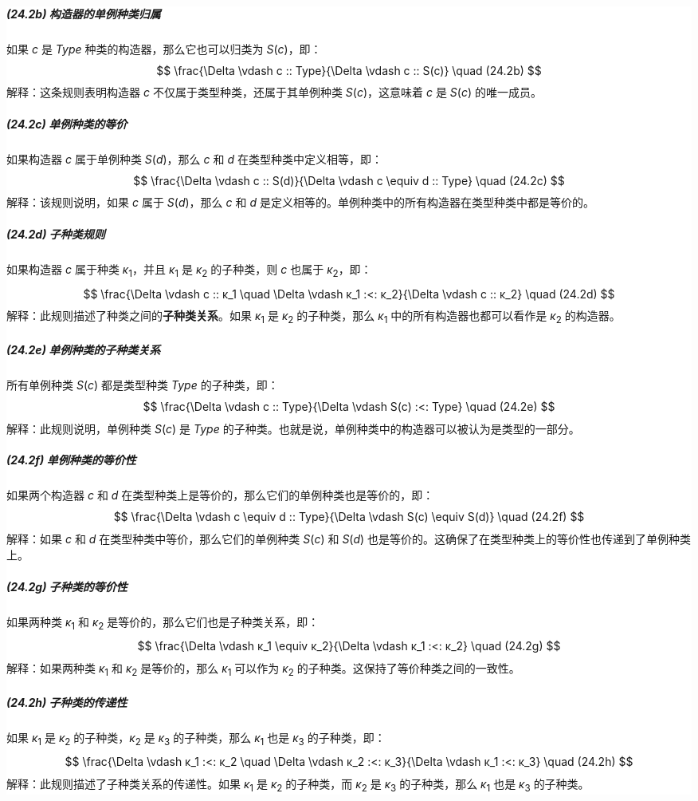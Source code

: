 ##### **(24.2b) 构造器的单例种类归属**

如果 $c$ 是 $Type$ 种类的构造器，那么它也可以归类为 $S(c)$，即：
$$
\frac{\Delta \vdash c :: Type}{\Delta \vdash c :: S(c)} \quad (24.2b)
$$
解释：这条规则表明构造器 $c$ 不仅属于类型种类，还属于其单例种类 $S(c)$，这意味着 $c$ 是 $S(c)$ 的唯一成员。

##### **(24.2c) 单例种类的等价**

如果构造器 $c$ 属于单例种类 $S(d)$，那么 $c$ 和 $d$ 在类型种类中定义相等，即：
$$
\frac{\Delta \vdash c :: S(d)}{\Delta \vdash c \equiv d :: Type} \quad (24.2c)
$$
解释：该规则说明，如果 $c$ 属于 $S(d)$，那么 $c$ 和 $d$ 是定义相等的。单例种类中的所有构造器在类型种类中都是等价的。

##### **(24.2d) 子种类规则**

如果构造器 $c$ 属于种类 $κ_1$，并且 $κ_1$ 是 $κ_2$ 的子种类，则 $c$ 也属于 $κ_2$，即：
$$
\frac{\Delta \vdash c :: κ_1 \quad \Delta \vdash κ_1 :<: κ_2}{\Delta \vdash c :: κ_2} \quad (24.2d)
$$
解释：此规则描述了种类之间的**子种类关系**。如果 $κ_1$ 是 $κ_2$ 的子种类，那么 $κ_1$ 中的所有构造器也都可以看作是 $κ_2$ 的构造器。

##### **(24.2e) 单例种类的子种类关系**

所有单例种类 $S(c)$ 都是类型种类 $Type$ 的子种类，即：
$$
\frac{\Delta \vdash c :: Type}{\Delta \vdash S(c) :<: Type} \quad (24.2e)
$$
解释：此规则说明，单例种类 $S(c)$ 是 $Type$ 的子种类。也就是说，单例种类中的构造器可以被认为是类型的一部分。

##### **(24.2f) 单例种类的等价性**

如果两个构造器 $c$ 和 $d$ 在类型种类上是等价的，那么它们的单例种类也是等价的，即：
$$
\frac{\Delta \vdash c \equiv d :: Type}{\Delta \vdash S(c) \equiv S(d)} \quad (24.2f)
$$
解释：如果 $c$ 和 $d$ 在类型种类中等价，那么它们的单例种类 $S(c)$ 和 $S(d)$ 也是等价的。这确保了在类型种类上的等价性也传递到了单例种类上。

##### **(24.2g) 子种类的等价性**

如果两种类 $κ_1$ 和 $κ_2$ 是等价的，那么它们也是子种类关系，即：
$$
\frac{\Delta \vdash κ_1 \equiv κ_2}{\Delta \vdash κ_1 :<: κ_2} \quad (24.2g)
$$
解释：如果两种类 $κ_1$ 和 $κ_2$ 是等价的，那么 $κ_1$ 可以作为 $κ_2$ 的子种类。这保持了等价种类之间的一致性。

##### **(24.2h) 子种类的传递性**

如果 $κ_1$ 是 $κ_2$ 的子种类，$κ_2$ 是 $κ_3$ 的子种类，那么 $κ_1$ 也是 $κ_3$ 的子种类，即：
$$
\frac{\Delta \vdash κ_1 :<: κ_2 \quad \Delta \vdash κ_2 :<: κ_3}{\Delta \vdash κ_1 :<: κ_3} \quad (24.2h)
$$
解释：此规则描述了子种类关系的传递性。如果 $κ_1$ 是 $κ_2$ 的子种类，而 $κ_2$ 是 $κ_3$ 的子种类，那么 $κ_1$ 也是 $κ_3$ 的子种类。
